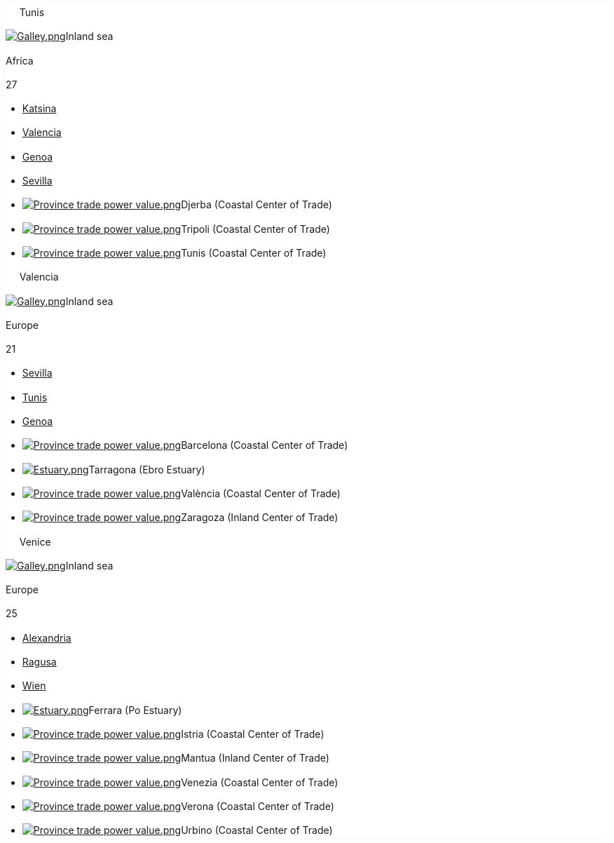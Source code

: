      Tunis

[![Galley.png](/images/thumb/3/3b/Galley.png/28px-Galley.png)](/Galley "Galley")Inland sea

Africa

27

*   [Katsina](#katsina)

*   [Valencia](#valencia)
*   [Genoa](#genua)
*   [Sevilla](#sevilla)

*   [![Province trade power value.png](/images/thumb/f/f4/Province_trade_power_value.png/32px-Province_trade_power_value.png)](/File:Province_trade_power_value.png)Djerba (Coastal Center of Trade)
*   [![Province trade power value.png](/images/thumb/f/f4/Province_trade_power_value.png/32px-Province_trade_power_value.png)](/File:Province_trade_power_value.png)Tripoli (Coastal Center of Trade)
*   [![Province trade power value.png](/images/thumb/f/f4/Province_trade_power_value.png/32px-Province_trade_power_value.png)](/File:Province_trade_power_value.png)Tunis (Coastal Center of Trade)

     Valencia

[![Galley.png](/images/thumb/3/3b/Galley.png/28px-Galley.png)](/Galley "Galley")Inland sea

Europe

21

*   [Sevilla](#sevilla)
*   [Tunis](#tunis)

*   [Genoa](#genua)

*   [![Province trade power value.png](/images/thumb/f/f4/Province_trade_power_value.png/32px-Province_trade_power_value.png)](/File:Province_trade_power_value.png)Barcelona (Coastal Center of Trade)
*   [![Estuary.png](/images/thumb/8/89/Estuary.png/32px-Estuary.png)](/File:Estuary.png)Tarragona (Ebro Estuary)
*   [![Province trade power value.png](/images/thumb/f/f4/Province_trade_power_value.png/32px-Province_trade_power_value.png)](/File:Province_trade_power_value.png)València (Coastal Center of Trade)
*   [![Province trade power value.png](/images/thumb/f/f4/Province_trade_power_value.png/32px-Province_trade_power_value.png)](/File:Province_trade_power_value.png)Zaragoza (Inland Center of Trade)

     Venice

[![Galley.png](/images/thumb/3/3b/Galley.png/28px-Galley.png)](/Galley "Galley")Inland sea

Europe

25

*   [Alexandria](#alexandria)
*   [Ragusa](#ragusa)
*   [Wien](#wien)

*   [![Estuary.png](/images/thumb/8/89/Estuary.png/32px-Estuary.png)](/File:Estuary.png)Ferrara (Po Estuary)
*   [![Province trade power value.png](/images/thumb/f/f4/Province_trade_power_value.png/32px-Province_trade_power_value.png)](/File:Province_trade_power_value.png)Istria (Coastal Center of Trade)
*   [![Province trade power value.png](/images/thumb/f/f4/Province_trade_power_value.png/32px-Province_trade_power_value.png)](/File:Province_trade_power_value.png)Mantua (Inland Center of Trade)
*   [![Province trade power value.png](/images/thumb/f/f4/Province_trade_power_value.png/32px-Province_trade_power_value.png)](/File:Province_trade_power_value.png)Venezia (Coastal Center of Trade)
*   [![Province trade power value.png](/images/thumb/f/f4/Province_trade_power_value.png/32px-Province_trade_power_value.png)](/File:Province_trade_power_value.png)Verona (Coastal Center of Trade)
*   [![Province trade power value.png](/images/thumb/f/f4/Province_trade_power_value.png/32px-Province_trade_power_value.png)](/File:Province_trade_power_value.png)Urbino (Coastal Center of Trade)
